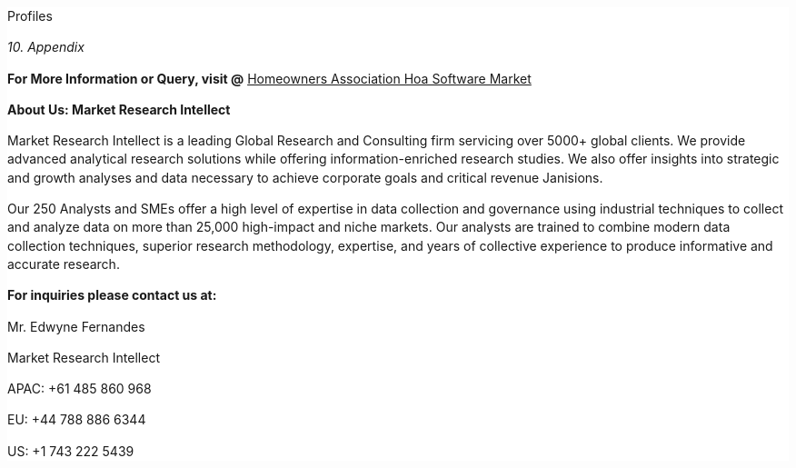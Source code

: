 Profiles</span></em></p><p><em><span class="font-[700]">10. Appendix</span></em></p><p><span class="font-[700]"><strong>For More Information or Query, visit&nbsp;@</strong>&nbsp;</span><span class="font-[700]"><a href="https://www.marketresearchintellect.com/product/global-homeowners-association-hoa-software-market-size-forecast/?utm_source=Linkedin&utm_medium=842" target="_blank" data-tracking-control-name="article-ssr-frontend-pulse_little-text-block" data-tracking-will-navigate="" data-test-link="">Homeowners Association Hoa Software Market</a></span></p><p><strong><span class="font-[700]">About Us: Market Research Intellect</span></strong></p><p><span class="">Market Research Intellect is a leading Global Research and Consulting firm servicing over 5000+ global clients. We provide advanced analytical research solutions while offering information-enriched research studies.&nbsp;</span>We also offer insights into strategic and growth analyses and data necessary to achieve corporate goals and critical revenue Janisions.</p><p><span class="">Our 250 Analysts and SMEs offer a high level of expertise in data collection and governance using industrial techniques to collect and analyze data on more than 25,000 high-impact and niche markets. Our analysts are trained to combine modern data collection techniques, superior research methodology, expertise, and years of collective experience to produce informative and accurate research.</span></p><p><strong>For inquiries please contact us at:</strong></p><p>Mr. Edwyne Fernandes</p><p>Market Research Intellect</p><p>APAC: +61 485 860 968</p><p>EU: +44 788 886 6344</p><p>US: +1 743 222 5439</p>
